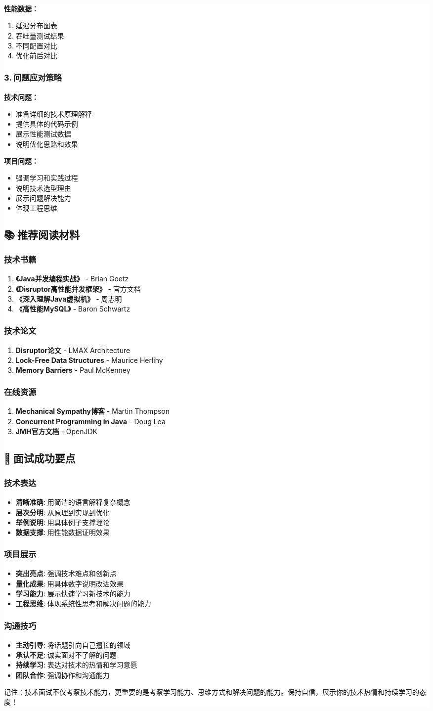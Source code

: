 **性能数据：**
1. 延迟分布图表
2. 吞吐量测试结果
3. 不同配置对比
4. 优化前后对比

### 3. 问题应对策略

**技术问题：**
- 准备详细的技术原理解释
- 提供具体的代码示例
- 展示性能测试数据
- 说明优化思路和效果

**项目问题：**
- 强调学习和实践过程
- 说明技术选型理由
- 展示问题解决能力
- 体现工程思维

## 📚 推荐阅读材料

### 技术书籍
1. **《Java并发编程实战》** - Brian Goetz
2. **《Disruptor高性能并发框架》** - 官方文档
3. **《深入理解Java虚拟机》** - 周志明
4. **《高性能MySQL》** - Baron Schwartz

### 技术论文
1. **Disruptor论文** - LMAX Architecture
2. **Lock-Free Data Structures** - Maurice Herlihy
3. **Memory Barriers** - Paul McKenney

### 在线资源
1. **Mechanical Sympathy博客** - Martin Thompson
2. **Concurrent Programming in Java** - Doug Lea
3. **JMH官方文档** - OpenJDK

## 🎯 面试成功要点

### 技术表达
- **清晰准确**: 用简洁的语言解释复杂概念
- **层次分明**: 从原理到实现到优化
- **举例说明**: 用具体例子支撑理论
- **数据支撑**: 用性能数据证明效果

### 项目展示
- **突出亮点**: 强调技术难点和创新点
- **量化成果**: 用具体数字说明改进效果
- **学习能力**: 展示快速学习新技术的能力
- **工程思维**: 体现系统性思考和解决问题的能力

### 沟通技巧
- **主动引导**: 将话题引向自己擅长的领域
- **承认不足**: 诚实面对不了解的问题
- **持续学习**: 表达对技术的热情和学习意愿
- **团队合作**: 强调协作和沟通能力

记住：技术面试不仅考察技术能力，更重要的是考察学习能力、思维方式和解决问题的能力。保持自信，展示你的技术热情和持续学习的态度！